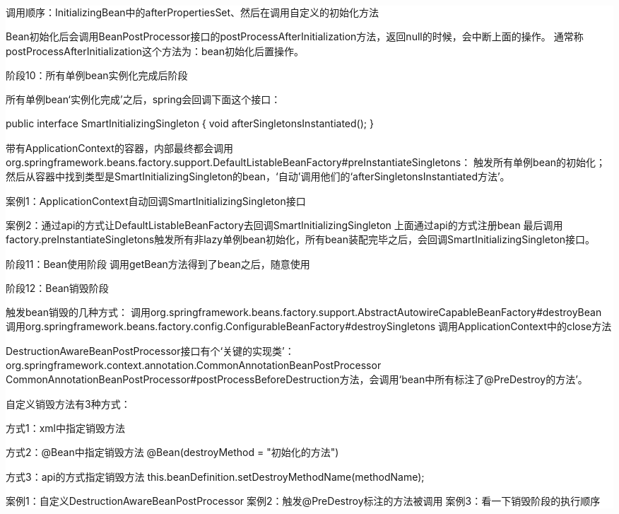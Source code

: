 
调用顺序：InitializingBean中的afterPropertiesSet、然后在调用自定义的初始化方法


Bean初始化后会调用BeanPostProcessor接口的postProcessAfterInitialization方法，返回null的时候，会中断上面的操作。
通常称postProcessAfterInitialization这个方法为：bean初始化后置操作。



阶段10：所有单例bean实例化完成后阶段

所有单例bean‘实例化完成’之后，spring会回调下面这个接口：

public interface SmartInitializingSingleton {
    void afterSingletonsInstantiated();
}


带有ApplicationContext的容器，内部最终都会调用org.springframework.beans.factory.support.DefaultListableBeanFactory#preInstantiateSingletons：
触发所有单例bean的初始化；然后从容器中找到类型是SmartInitializingSingleton的bean，‘自动’调用他们的‘afterSingletonsInstantiated方法’。

案例1：ApplicationContext自动回调SmartInitializingSingleton接口

案例2：通过api的方式让DefaultListableBeanFactory去回调SmartInitializingSingleton
上面通过api的方式注册bean
最后调用factory.preInstantiateSingletons触发所有非lazy单例bean初始化，所有bean装配完毕之后，会回调SmartInitializingSingleton接口。




阶段11：Bean使用阶段
调用getBean方法得到了bean之后，随意使用




阶段12：Bean销毁阶段

触发bean销毁的几种方式：
调用org.springframework.beans.factory.support.AbstractAutowireCapableBeanFactory#destroyBean
调用org.springframework.beans.factory.config.ConfigurableBeanFactory#destroySingletons
调用ApplicationContext中的close方法


DestructionAwareBeanPostProcessor接口有个‘关键的实现类’：org.springframework.context.annotation.CommonAnnotationBeanPostProcessor
CommonAnnotationBeanPostProcessor#postProcessBeforeDestruction方法，会调用‘bean中所有标注了@PreDestroy的方法’。

自定义销毁方法有3种方式：

方式1：xml中指定销毁方法
<bean destroy-method="bean中方法名称"/>

方式2：@Bean中指定销毁方法
@Bean(destroyMethod = "初始化的方法")

方式3：api的方式指定销毁方法
this.beanDefinition.setDestroyMethodName(methodName);


案例1：自定义DestructionAwareBeanPostProcessor
案例2：触发@PreDestroy标注的方法被调用
案例3：看一下销毁阶段的执行顺序
